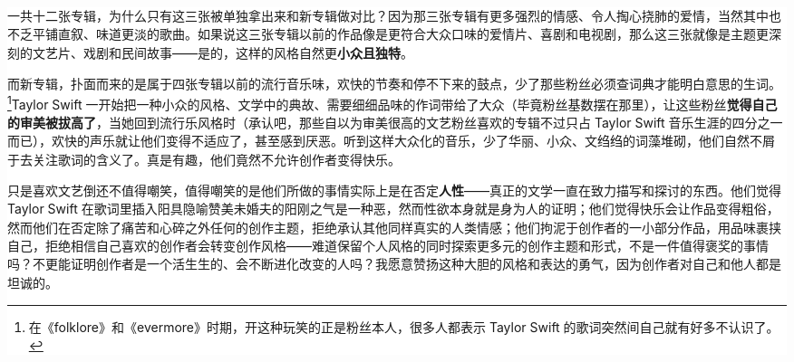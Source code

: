 一共十二张专辑，为什么只有这三张被单独拿出来和新专辑做对比？因为那三张专辑有更多强烈的情感、令人掏心挠肺的爱情，当然其中也不乏平铺直叙、味道更淡的歌曲。如果说这三张专辑以前的作品像是更符合大众口味的爱情片、喜剧和电视剧，那么这三张就像是主题更深刻的文艺片、戏剧和民间故事——是的，这样的风格自然更**小众且独特**。

而新专辑，扑面而来的是属于四张专辑以前的流行音乐味，欢快的节奏和停不下来的鼓点，少了那些粉丝必须查词典才能明白意思的生词。[^6]Taylor Swift 一开始把一种小众的风格、文学中的典故、需要细细品味的作词带给了大众（毕竟粉丝基数摆在那里），让这些粉丝**觉得自己的审美被拔高了**，当她回到流行乐风格时（承认吧，那些自以为审美很高的文艺粉丝喜欢的专辑不过只占 Taylor Swift 音乐生涯的四分之一而已），欢快的声乐就让他们变得不适应了，甚至感到厌恶。听到这样大众化的音乐，少了华丽、小众、文绉绉的词藻堆砌，他们自然不屑于去关注歌词的含义了。真是有趣，他们竟然不允许创作者变得快乐。

只是喜欢文艺倒还不值得嘲笑，值得嘲笑的是他们所做的事情实际上是在否定**人性**——真正的文学一直在致力描写和探讨的东西。他们觉得 Taylor Swift 在歌词里插入阳具隐喻赞美未婚夫的阳刚之气是一种恶，然而性欲本身就是身为人的证明；他们觉得快乐会让作品变得粗俗，然而他们在否定除了痛苦和心碎之外任何的创作主题，拒绝承认其他同样真实的人类情感；他们拘泥于创作者的一小部分作品，用品味裹挟自己，拒绝相信自己喜欢的创作者会转变创作风格——难道保留个人风格的同时探索更多元的创作主题和形式，不是一件值得褒奖的事情吗？不更能证明创作者是一个活生生的、会不断进化改变的人吗？我愿意赞扬这种大胆的风格和表达的勇气，因为创作者对自己和他人都是坦诚的。

[^1]: 来源：[Taylor Swift Conquers Her Biggest Stage Ever on ‘The Life of a Showgirl’ - Rolling Stone](https://www.rollingstone.com/music/music-album-reviews/taylor-swift-the-life-of-a-showgirl-album-review-1235439733/)

[^2]: 来源：[Fetching Title#7nu7](https://www.standard.co.uk/culture/music/the-life-of-a-showgirl-album-review-taylor-swift-b1251023.html)

[^3]: 对发布在 Telegram 上的原文做了些修改和补充。

[^4]: 参见："Impressed by or obsessed with a penis." —— [dickmatized - Wiktionary, the free dictionary](https://en.wiktionary.org/wiki/dickmatized#English)

[^5]: Feminism 从始至终都应该被译为「女性主义」而非「女权主义」，这个词里没有「权」的意思，无论是「权利」还是「权力」。

[^6]: 在《folklore》和《evermore》时期，开这种玩笑的正是粉丝本人，很多人都表示 Taylor Swift 的歌词突然间自己就有好多不认识了。
